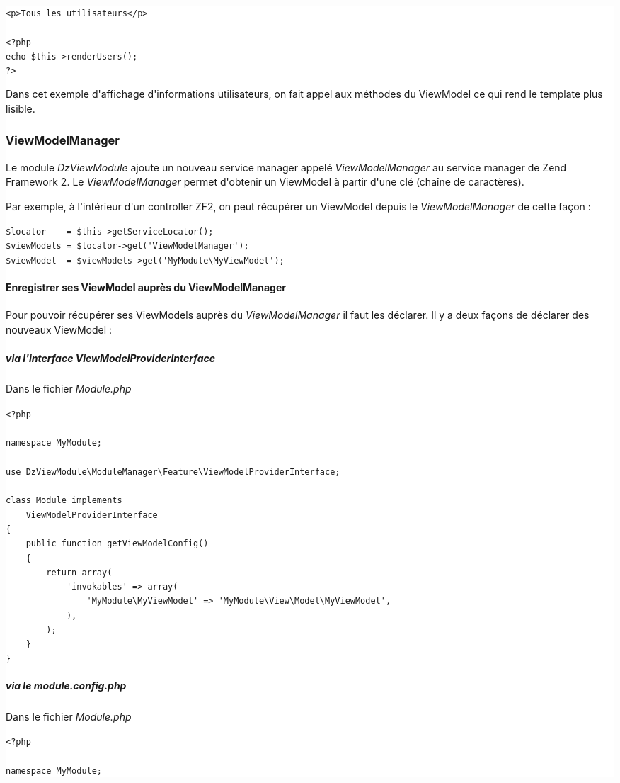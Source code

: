 	<p>Tous les utilisateurs</p>
	
	<?php
	echo $this->renderUsers();
	?>
	
Dans cet exemple d'affichage d'informations utilisateurs, on fait appel aux méthodes du ViewModel ce qui rend le template plus lisible.

### ViewModelManager

Le module *DzViewModule* ajoute un nouveau service manager appelé *ViewModelManager* au service manager de Zend Framework 2. Le *ViewModelManager* permet d'obtenir un ViewModel à partir d'une clé (chaîne de caractères).

Par exemple, à l'intérieur d'un controller ZF2, on peut récupérer un ViewModel depuis le *ViewModelManager* de cette façon :

	$locator    = $this->getServiceLocator();
	$viewModels = $locator->get('ViewModelManager');
	$viewModel  = $viewModels->get('MyModule\MyViewModel');
	
#### Enregistrer ses ViewModel auprès du ViewModelManager

Pour pouvoir récupérer ses ViewModels auprès du *ViewModelManager* il faut les déclarer. Il y a deux façons de déclarer des nouveaux ViewModel :

##### via l'interface ViewModelProviderInterface

Dans le fichier *Module.php*

	<?php
	
	namespace MyModule;
	
	use DzViewModule\ModuleManager\Feature\ViewModelProviderInterface;
	
	class Module implements
		ViewModelProviderInterface
	{
		public function getViewModelConfig()
		{
			return array(
				'invokables' => array(
					'MyModule\MyViewModel' => 'MyModule\View\Model\MyViewModel',
				),
			);
		}
	}
	
##### via le module.config.php

Dans le fichier *Module.php*

	<?php
	
	namespace MyModule;
	
